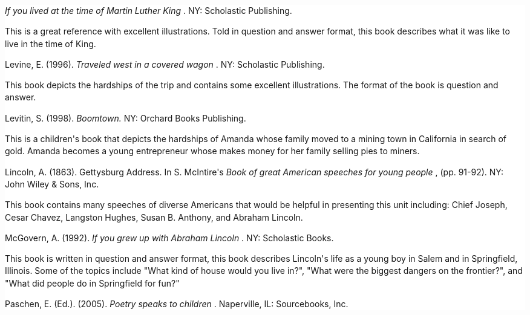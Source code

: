 <i>
If you lived at the time of Martin Luther King
</i>
. NY: Scholastic Publishing.
</p>
<p>
This is a great reference with excellent illustrations. Told in question and answer format, this book describes what it was like to live in the time of King.
</p>
<p>
Levine, E. (1996).
<i>
Traveled west in a covered wagon
</i>
. NY: Scholastic Publishing.
</p>
<p>
This book depicts the hardships of the trip and contains some excellent illustrations. The format of the book is question and answer.
</p>
<p>
Levitin, S. (1998).
<i>
Boomtown.
</i>
NY: Orchard Books Publishing.
</p>
<p>
This is a children's book that depicts the hardships of Amanda whose family moved to a mining town in California in search of gold. Amanda becomes a young entrepreneur whose makes money for her family selling pies to miners.
</p>
<p>
Lincoln, A. (1863). Gettysburg Address. In S. McIntire's
<i>
Book of great American speeches for young people
</i>
, (pp. 91-92). NY: John Wiley &amp; Sons, Inc.
</p>
<p>
This book contains many speeches of diverse Americans that would be helpful in presenting this unit including: Chief Joseph, Cesar Chavez, Langston Hughes, Susan B. Anthony, and Abraham Lincoln.
</p>
<p>
McGovern, A. (1992).
<i>
If you grew up with Abraham Lincoln
</i>
. NY: Scholastic Books.
</p>
<p>
This book is written in question and answer format, this book describes Lincoln's life as a young boy in Salem and in Springfield, Illinois. Some of the topics include "What kind of house would you live in?", "What were the biggest dangers on the frontier?", and "What did people do in Springfield for fun?"
</p>
<p>
Paschen, E. (Ed.). (2005).
<i>
Poetry speaks to children
</i>
. Naperville, IL: Sourcebooks, Inc.
</p>
<p>